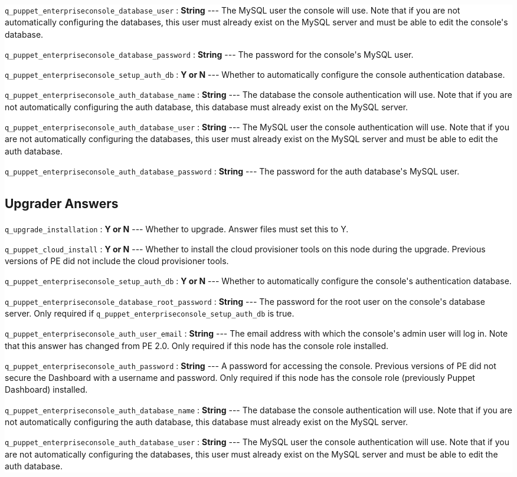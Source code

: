 `q_puppet_enterpriseconsole_database_user`
: **String** --- The MySQL user the console will use. Note that if you are not automatically configuring the databases, this user must already exist on the MySQL server and must be able to edit the console's database.

`q_puppet_enterpriseconsole_database_password`
: **String** --- The password for the console's MySQL user.

`q_puppet_enterpriseconsole_setup_auth_db`
: **Y or N** --- Whether to automatically configure the console authentication database.

`q_puppet_enterpriseconsole_auth_database_name`
: **String** --- The database the console authentication will use. Note that if you are not automatically configuring the auth database, this database must already exist on the MySQL server.

`q_puppet_enterpriseconsole_auth_database_user`
: **String** --- The MySQL user the console authentication will use. Note that if you are not automatically configuring the databases, this user must already exist on the MySQL server and must be able to edit the auth database.

`q_puppet_enterpriseconsole_auth_database_password`
: **String** --- The password for the auth database's MySQL user.


Upgrader Answers
-----

`q_upgrade_installation`
: **Y or N** --- Whether to upgrade. Answer files must set this to Y.

`q_puppet_cloud_install`
: **Y or N** --- Whether to install the cloud provisioner tools on this node during the upgrade. Previous versions of PE did not include the cloud provisioner tools.

`q_puppet_enterpriseconsole_setup_auth_db`
: **Y or N** --- Whether to automatically configure the console's authentication database.

`q_puppet_enterpriseconsole_database_root_password`
: **String** --- The password for the root user on the console's database server. Only required if `q_puppet_enterpriseconsole_setup_auth_db` is true.

`q_puppet_enterpriseconsole_auth_user_email`
: **String** --- The email address with which the console's admin user will log in. Note that this answer has changed from PE 2.0. Only required if this node has the console role installed.

`q_puppet_enterpriseconsole_auth_password`
: **String** --- A password for accessing the console. Previous versions of PE did not secure the Dashboard with a username and password. Only required if this node has the console role (previously Puppet Dashboard) installed.

`q_puppet_enterpriseconsole_auth_database_name`
: **String** --- The database the console authentication will use. Note that if you are not automatically configuring the auth database, this database must already exist on the MySQL server.

`q_puppet_enterpriseconsole_auth_database_user`
: **String** --- The MySQL user the console authentication will use. Note that if you are not automatically configuring the databases, this user must already exist on the MySQL server and must be able to edit the auth database.
